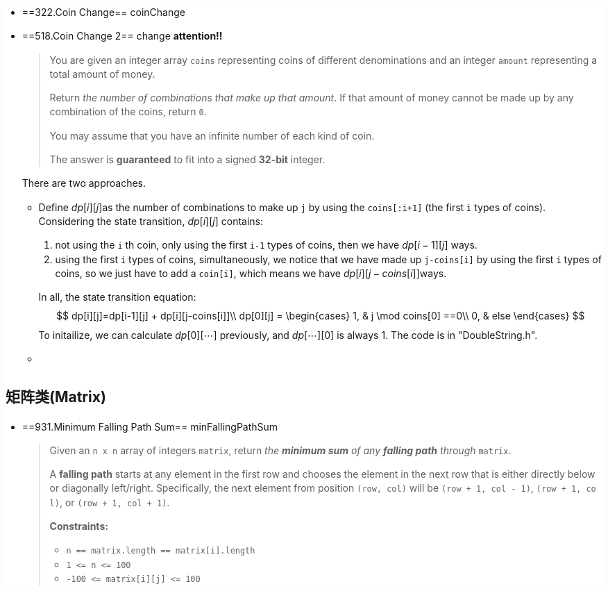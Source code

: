 + ==322.Coin Change== coinChange

+ ==518.Coin Change 2== change  **attention!!**

  > You are given an integer array `coins` representing coins of different denominations and an integer `amount` representing a total amount of money.
  >
  > Return *the number of combinations that make up that amount*. If that amount of money cannot be made up by any combination of the coins, return `0`.
  >
  > You may assume that you have an infinite number of each kind of coin.
  >
  > The answer is **guaranteed** to fit into a signed **32-bit** integer.

  There are two approaches.

  + Define $dp[i][j]$​ as the number of combinations to make up `j` by using the `coins[:i+1]` (the first `i` types of coins). Considering the state transition, $dp[i][j]$ contains: 

    1. not using the `i` th coin, only using the first `i-1` types of coins, then we have $dp[i-1][j]$ ways.
    2. using the first `i` types of coins, simultaneously, we notice that we have made up `j-coins[i]` by using the first `i` types of coins, so we just have to add a `coin[i]`, which means we have $dp[i][j-coins[i]]$​ ways.

    In all, the state transition equation:
    $$
    dp[i][j]=dp[i-1][j] + dp[i][j-coins[i]]\\
    dp[0][j] = 
    \begin{cases}
    1, & j \mod coins[0] ==0\\
    0, & else
    \end{cases}
    $$
    To initailize, we can calculate $dp[0][\cdots]$​ previously, and $dp[\cdots][0]$​​ is always 1.
    The code is in "DoubleString.h".

  + 

  

## 矩阵类(Matrix)

+ ==931.Minimum Falling Path Sum== minFallingPathSum

  > Given an `n x n` array of integers `matrix`, return *the **minimum sum** of any **falling path** through* `matrix`.
  >
  > A **falling path** starts at any element in the first row and chooses the element in the next row that is either directly below or diagonally left/right. Specifically, the next element from position `(row, col)` will be `(row + 1, col - 1)`, `(row + 1, col)`, or `(row + 1, col + 1)`.
  >
  > **Constraints:**
  >
  > + `n == matrix.length == matrix[i].length`
  > + `1 <= n <= 100`
  > + `-100 <= matrix[i][j] <= 100`
